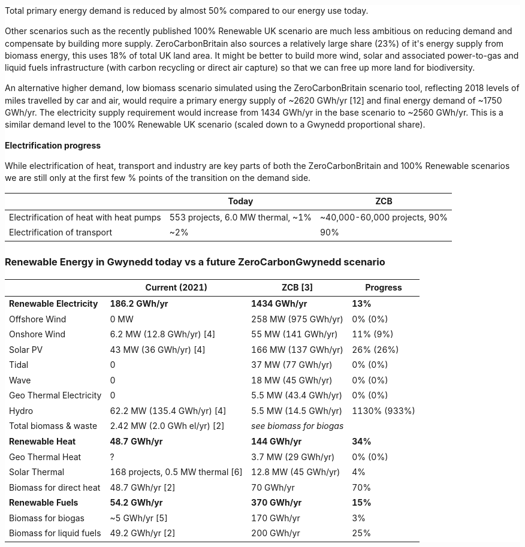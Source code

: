 Total primary energy demand is reduced by almost 50% compared to our energy use today.

Other scenarios such as the recently published 100% Renewable UK scenario are much less ambitious on reducing demand and compensate by building more supply. ZeroCarbonBritain also sources a relatively large share (23%) of it's energy supply from biomass energy, this uses 18% of total UK land area. It might be better to build more wind, solar and associated power-to-gas and liquid fuels infrastructure (with carbon recycling or direct air capture) so that we can free up more land for biodiversity.

An alternative higher demand, low biomass scenario simulated using the ZeroCarbonBritain scenario tool, reflecting 2018 levels of miles travelled by car and air, would require a primary energy supply of ~2620 GWh/yr [12] and final energy demand of ~1750 GWh/yr. The electricity supply requirement would increase from 1434 GWh/yr in the base scenario to ~2560 GWh/yr. This is a similar demand level to the 100% Renewable UK scenario (scaled down to a Gwynedd proportional share).

**Electrification progress**

While electrification of heat, transport and industry are key parts of both the ZeroCarbonBritain and 100% Renewable scenarios we are still only at the first few % points of the transition on the demand side.

|                                         | Today                        | ZCB |
| --------------------------------------- | ---------------------------- | --- |
| Electrification of heat with heat pumps | 553 projects, 6.0 MW thermal, ~1% | ~40,000-60,000 projects, 90% |
| Electrification of transport | ~2% | 90% |

### Renewable Energy in Gwynedd today vs a future ZeroCarbonGwynedd scenario

|    | Current (2021) | ZCB [3] | Progress |
|----|----|----|----|
| **Renewable Electricity** | **186.2 GWh/yr** | **1434 GWh/yr** | **13%** |
| Offshore Wind | 0 MW | 258 MW (975 GWh/yr) | 0% (0%) |
| Onshore Wind | 6.2 MW (12.8 GWh/yr) [4] | 55 MW (141 GWh/yr) | 11% (9%) |
| Solar PV | 43 MW (36 GWh/yr) [4] | 166 MW (137 GWh/yr) | 26% (26%) |
| Tidal | 0 | 37 MW (77 GWh/yr) | 0% (0%) |
| Wave | 0 | 18 MW (45 GWh/yr) | 0% (0%) |
| Geo Thermal Electricity | 0 | 5.5 MW (43.4 GWh/yr) | 0% (0%) |
| Hydro | 62.2 MW (135.4 GWh/yr) [4] | 5.5 MW (14.5 GWh/yr) | 1130% (933%) |
| Total biomass & waste | 2.42 MW (2.0 GWh el/yr) [2] | *see biomass for biogas* |    |
| **Renewable Heat** | **48.7 GWh/yr** | **144 GWh/yr** | **34%** |
| Geo Thermal Heat | ? | 3.7 MW (29 GWh/yr) | 0% (0%) |
| Solar Thermal | 168 projects, 0.5 MW thermal [6] | 12.8 MW (45 GWh/yr) | 4% |
| Biomass for direct heat | 48.7 GWh/yr [2] | 70 GWh/yr | 70% |
| **Renewable Fuels** | **54.2 GWh/yr** | **370 GWh/yr** | **15%** |
| Biomass for biogas | ~5 GWh/yr [5] | 170 GWh/yr | 3% |
| Biomass for liquid fuels | 49.2 GWh/yr [2] | 200 GWh/yr | 25% |
